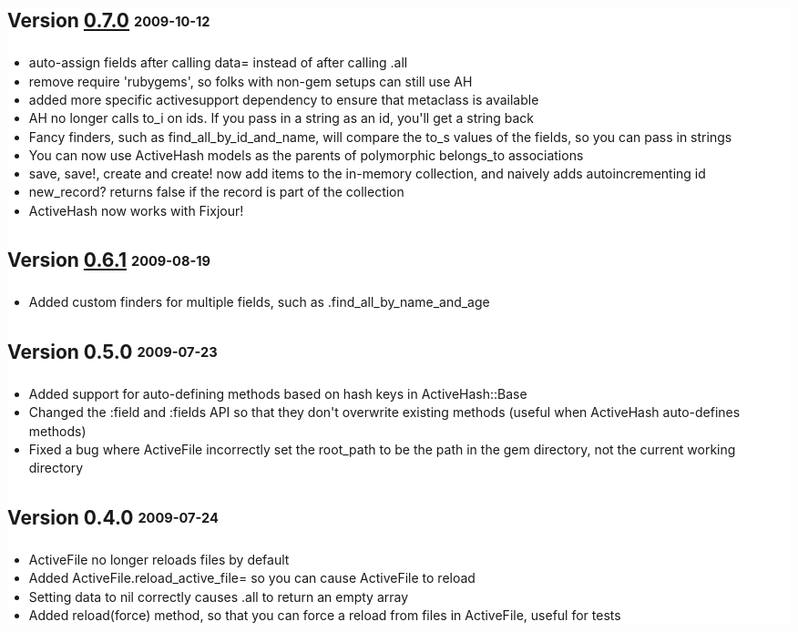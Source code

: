 ## Version [0.7.0] <sub><sup>2009-10-12</sup></sub>
  - auto-assign fields after calling data= instead of after calling .all
  - remove require 'rubygems', so folks with non-gem setups can still use AH
  - added more specific activesupport dependency to ensure that metaclass is available
  - AH no longer calls to_i on ids.  If you pass in a string as an id, you'll get a string back
  - Fancy finders, such as find_all_by_id_and_name, will compare the to_s values of the fields, so you can pass in strings
  - You can now use ActiveHash models as the parents of polymorphic belongs_to associations
  - save, save!, create and create! now add items to the in-memory collection, and naively adds autoincrementing id
  - new_record? returns false if the record is part of the collection
  - ActiveHash now works with Fixjour!

## Version [0.6.1] <sub><sup>2009-08-19</sup></sub>
  - Added custom finders for multiple fields, such as .find_all_by_name_and_age

## Version 0.5.0 <sub><sup>2009-07-23</sup></sub>
  - Added support for auto-defining methods based on hash keys in ActiveHash::Base
  - Changed the :field and :fields API so that they don't overwrite existing methods (useful when ActiveHash auto-defines methods)
  - Fixed a bug where ActiveFile incorrectly set the root_path to be the path in the gem directory, not the current working directory

## Version 0.4.0 <sub><sup>2009-07-24</sup></sub>
  - ActiveFile no longer reloads files by default
  - Added ActiveFile.reload_active_file= so you can cause ActiveFile to reload
  - Setting data to nil correctly causes .all to return an empty array
  - Added reload(force) method, so that you can force a reload from files in ActiveFile, useful for tests

[HEAD]: https://github.com/active-hash/active_hash/compare/v4.3.0...HEAD
[4.3.0]: https://github.com/active-hash/active_hash/compare/v3.2.0...v4.3.0
[4.2.0]: https://github.com/active-hash/active_hash/compare/v3.1.1...v4.2.0
[3.1.1]: https://github.com/active-hash/active_hash/compare/v3.1.0...v3.1.1
[3.1.0]: https://github.com/active-hash/active_hash/compare/v3.0.0...v3.1.0
[3.0.0]: https://github.com/active-hash/active_hash/compare/v2.3.0...v3.0.0
[2.3.0]: https://github.com/active-hash/active_hash/compare/v2.2.1...v2.3.0
[2.2.1]: https://github.com/active-hash/active_hash/compare/v2.2.0...v2.2.1
[2.2.0]: https://github.com/active-hash/active_hash/compare/v2.1.0...v2.2.0
[2.1.0]: https://github.com/active-hash/active_hash/compare/v2.0.0...v2.1.0
[2.0.0]: https://github.com/active-hash/active_hash/compare/v1.5.3...v2.0.0
[1.5.3]: https://github.com/active-hash/active_hash/compare/v1.5.2...v1.5.3
[1.5.2]: https://github.com/active-hash/active_hash/compare/v1.5.1...v1.5.2
[1.5.1]: https://github.com/active-hash/active_hash/compare/v1.5.0...v1.5.1
[1.5.0]: https://github.com/active-hash/active_hash/compare/v1.4.1...v1.5.0
[1.4.1]: https://github.com/active-hash/active_hash/compare/v1.4.0...v1.4.1
[1.4.0]: https://github.com/active-hash/active_hash/compare/v1.3.0...v1.4.0
[1.3.0]: https://github.com/active-hash/active_hash/compare/v1.2.3...v1.3.0
[1.2.3]: https://github.com/active-hash/active_hash/compare/v1.2.2...v1.2.3
[1.2.2]: https://github.com/active-hash/active_hash/compare/v1.2.1...v1.2.2
[1.2.1]: https://github.com/active-hash/active_hash/compare/v1.2.0...v1.2.1
[1.2.0]: https://github.com/active-hash/active_hash/compare/v1.0.2...v1.2.0
[1.0.2]: https://github.com/active-hash/active_hash/compare/v1.0.1...v1.0.2
[1.0.1]: https://github.com/active-hash/active_hash/compare/v1.0.0...v1.0.1
[1.0.0]: https://github.com/active-hash/active_hash/compare/v0.10.0...v1.0.0
[0.10.0]: https://github.com/active-hash/active_hash/compare/v0.9.14...v0.10.0
[0.9.14]: https://github.com/active-hash/active_hash/compare/v0.9.13...v0.9.14
[0.9.13]: https://github.com/active-hash/active_hash/compare/v0.9.12...v0.9.13
[0.9.12]: https://github.com/active-hash/active_hash/compare/v0.9.11...v0.9.12
[0.9.11]: https://github.com/active-hash/active_hash/compare/v0.9.10...v0.9.11
[0.9.10]: https://github.com/active-hash/active_hash/compare/v0.9.9...v0.9.10
[0.9.9]: https://github.com/active-hash/active_hash/compare/v0.9.8...v0.9.9
[0.9.8]: https://github.com/active-hash/active_hash/compare/v0.9.7...v0.9.8
[0.9.7]: https://github.com/active-hash/active_hash/compare/v0.9.6...v0.9.7
[0.9.6]: https://github.com/active-hash/active_hash/compare/v0.9.5...v0.9.6
[0.9.5]: https://github.com/active-hash/active_hash/compare/v0.9.4...v0.9.5
[0.9.4]: https://github.com/active-hash/active_hash/compare/v0.9.3...v0.9.4
[0.9.3]: https://github.com/active-hash/active_hash/compare/v0.9.2...v0.9.3
[0.9.2]: https://github.com/active-hash/active_hash/compare/v0.9.1...v0.9.2
[0.9.1]: https://github.com/active-hash/active_hash/compare/v0.9.0...v0.9.1
[0.9.0]: https://github.com/active-hash/active_hash/compare/v0.8.7...v0.9.0
[0.8.7]: https://github.com/active-hash/active_hash/compare/v0.8.6...v0.8.7
[0.8.6]: https://github.com/active-hash/active_hash/compare/v0.8.5...v0.8.6
[0.8.5]: https://github.com/active-hash/active_hash/compare/v0.8.4...v0.8.5
[0.8.4]: https://github.com/active-hash/active_hash/compare/v0.8.3...v0.8.4
[0.8.3]: https://github.com/active-hash/active_hash/compare/v0.8.2...v0.8.3
[0.8.2]: https://github.com/active-hash/active_hash/compare/v0.8.1...v0.8.2
[0.8.1]: https://github.com/active-hash/active_hash/compare/v0.8.0...v0.8.1
[0.8.0]: https://github.com/active-hash/active_hash/compare/v0.7.9...v0.8.0
[0.7.9]: https://github.com/active-hash/active_hash/compare/v0.7.8...v0.7.9
[0.7.8]: https://github.com/active-hash/active_hash/compare/v0.7.7...v0.7.8
[0.7.7]: https://github.com/active-hash/active_hash/compare/v0.7.6...v0.7.7
[0.7.6]: https://github.com/active-hash/active_hash/compare/v0.7.5...v0.7.6
[0.7.5]: https://github.com/active-hash/active_hash/compare/v0.7.4...v0.7.5
[0.7.4]: https://github.com/active-hash/active_hash/compare/v0.7.3...v0.7.4
[0.7.3]: https://github.com/active-hash/active_hash/compare/v0.7.2...v0.7.3

[0.7.2]: https://github.com/active-hash/active_hash/compare/v0.7.0...v0.7.2
[0.7.0]: https://github.com/active-hash/active_hash/compare/v0.6.1...v0.7.0
[0.6.1]: https://github.com/active-hash/active_hash/compare/v0.6.0...v0.6.1
